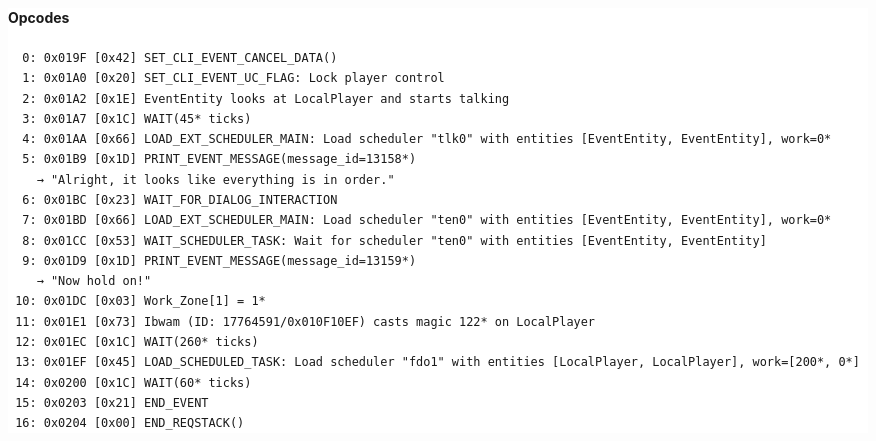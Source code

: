#### Opcodes

```
  0: 0x019F [0x42] SET_CLI_EVENT_CANCEL_DATA()
  1: 0x01A0 [0x20] SET_CLI_EVENT_UC_FLAG: Lock player control
  2: 0x01A2 [0x1E] EventEntity looks at LocalPlayer and starts talking
  3: 0x01A7 [0x1C] WAIT(45* ticks)
  4: 0x01AA [0x66] LOAD_EXT_SCHEDULER_MAIN: Load scheduler "tlk0" with entities [EventEntity, EventEntity], work=0*
  5: 0x01B9 [0x1D] PRINT_EVENT_MESSAGE(message_id=13158*)
    → "Alright, it looks like everything is in order."
  6: 0x01BC [0x23] WAIT_FOR_DIALOG_INTERACTION
  7: 0x01BD [0x66] LOAD_EXT_SCHEDULER_MAIN: Load scheduler "ten0" with entities [EventEntity, EventEntity], work=0*
  8: 0x01CC [0x53] WAIT_SCHEDULER_TASK: Wait for scheduler "ten0" with entities [EventEntity, EventEntity]
  9: 0x01D9 [0x1D] PRINT_EVENT_MESSAGE(message_id=13159*)
    → "Now hold on!"
 10: 0x01DC [0x03] Work_Zone[1] = 1*
 11: 0x01E1 [0x73] Ibwam (ID: 17764591/0x010F10EF) casts magic 122* on LocalPlayer
 12: 0x01EC [0x1C] WAIT(260* ticks)
 13: 0x01EF [0x45] LOAD_SCHEDULED_TASK: Load scheduler "fdo1" with entities [LocalPlayer, LocalPlayer], work=[200*, 0*]
 14: 0x0200 [0x1C] WAIT(60* ticks)
 15: 0x0203 [0x21] END_EVENT
 16: 0x0204 [0x00] END_REQSTACK()
```
